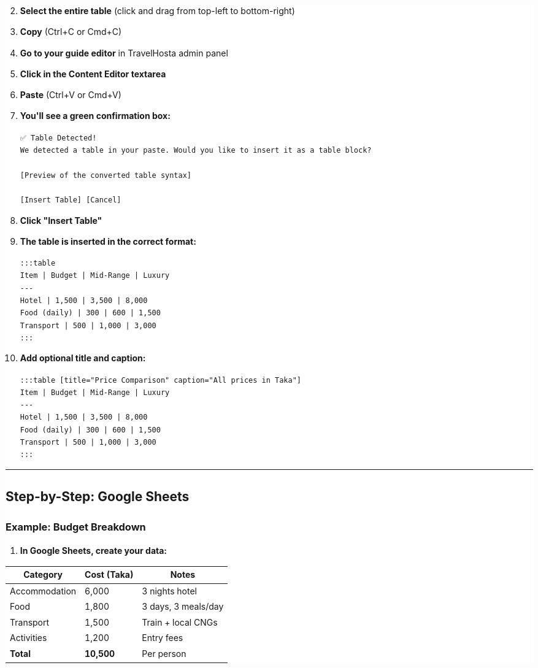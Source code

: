 2. **Select the entire table** (click and drag from top-left to bottom-right)

3. **Copy** (Ctrl+C or Cmd+C)

4. **Go to your guide editor** in TravelHosta admin panel

5. **Click in the Content Editor textarea**

6. **Paste** (Ctrl+V or Cmd+V)

7. **You'll see a green confirmation box:**

   ```
   ✅ Table Detected!
   We detected a table in your paste. Would you like to insert it as a table block?

   [Preview of the converted table syntax]

   [Insert Table] [Cancel]
   ```

8. **Click "Insert Table"**

9. **The table is inserted in the correct format:**

   ```
   :::table
   Item | Budget | Mid-Range | Luxury
   ---
   Hotel | 1,500 | 3,500 | 8,000
   Food (daily) | 300 | 600 | 1,500
   Transport | 500 | 1,000 | 3,000
   :::
   ```

10. **Add optional title and caption:**
    ```
    :::table [title="Price Comparison" caption="All prices in Taka"]
    Item | Budget | Mid-Range | Luxury
    ---
    Hotel | 1,500 | 3,500 | 8,000
    Food (daily) | 300 | 600 | 1,500
    Transport | 500 | 1,000 | 3,000
    :::
    ```

---

## Step-by-Step: Google Sheets

### Example: Budget Breakdown

1. **In Google Sheets, create your data:**

| Category      | Cost (Taka) | Notes               |
| ------------- | ----------- | ------------------- |
| Accommodation | 6,000       | 3 nights hotel      |
| Food          | 1,800       | 3 days, 3 meals/day |
| Transport     | 1,500       | Train + local CNGs  |
| Activities    | 1,200       | Entry fees          |
| **Total**     | **10,500**  | Per person          |
